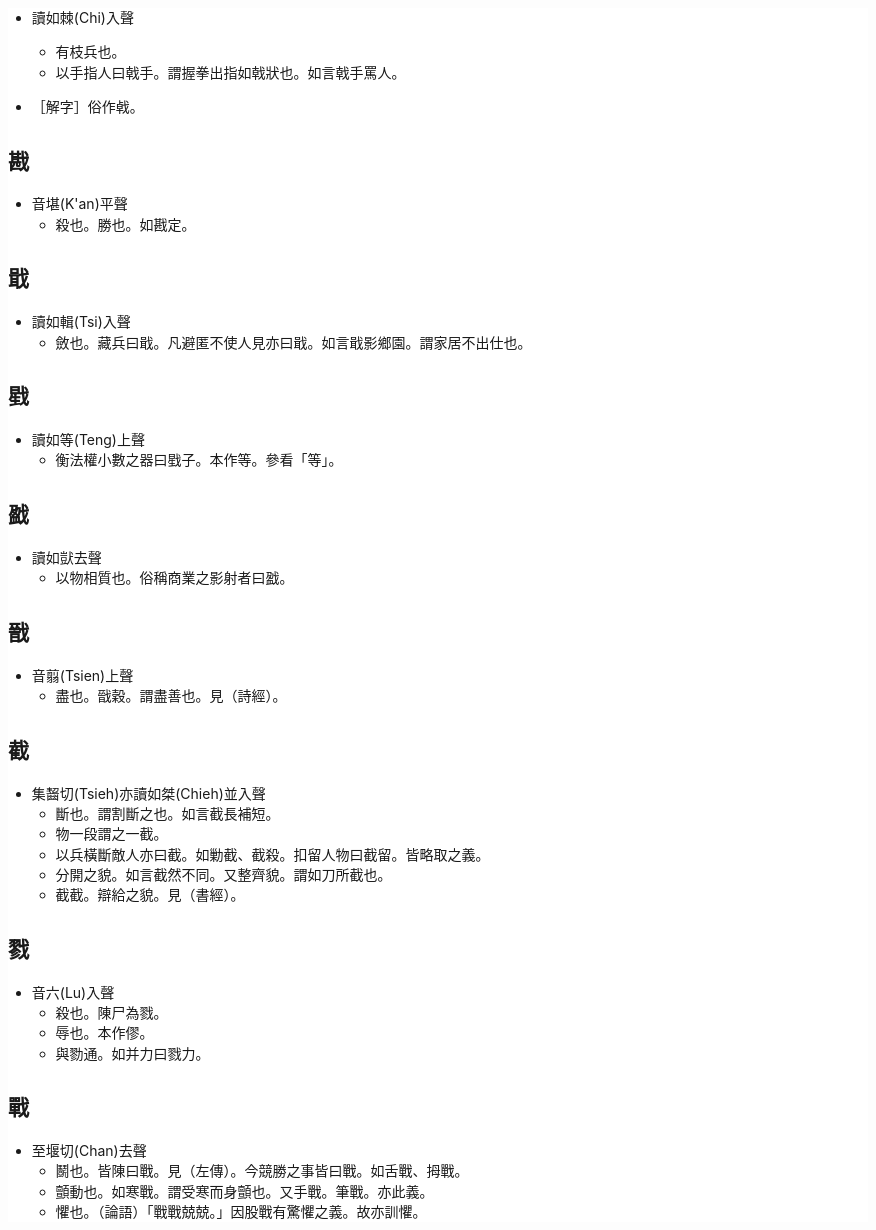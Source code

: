 - 讀如棘(Chi)入聲
    - 有枝兵也。
    - 以手指人曰戟手。謂握拳出指如戟狀也。如言戟手罵人。

- ［解字］俗作㦸。

## 戡

- 音堪(K'an)平聲
    - 殺也。勝也。如戡定。

## 戢

- 讀如輯(Tsi)入聲
    - 斂也。藏兵曰戢。凡避匿不使人見亦曰戢。如言戢影鄉園。謂家居不出仕也。

## 戥

- 讀如等(Teng)上聲
    - 衡法權小數之器曰戥子。本作等。參看「等」。

## 戤

- 讀如獃去聲
    - 以物相質也。俗稱商業之影射者曰戤。

## 戩

- 音翦(Tsien)上聲
    - 盡也。戩穀。謂盡善也。見（詩經）。

## 截

- 集齧切(Tsieh)亦讀如桀(Chieh)並入聲
    - 斷也。謂割斷之也。如言截長補短。
    - 物一段謂之一截。
    - 以兵橫斷敵人亦曰截。如勦截、截殺。扣留人物曰截留。皆略取之義。
    - 分開之貌。如言截然不同。又整齊貌。謂如刀所截也。
    - 截截。辯給之貌。見（書經）。

## 戮

- 音六(Lu)入聲
    - 殺也。陳尸為戮。
    - 辱也。本作僇。
    - 與勠通。如并力曰戮力。

## 戰

- 至堰切(Chan)去聲
    - 鬭也。皆陳曰戰。見（左傳）。今競勝之事皆曰戰。如舌戰、拇戰。
    - 顫動也。如寒戰。謂受寒而身顫也。又手戰。筆戰。亦此義。
    - 懼也。（論語）「戰戰兢兢。」因股戰有驚懼之義。故亦訓懼。
